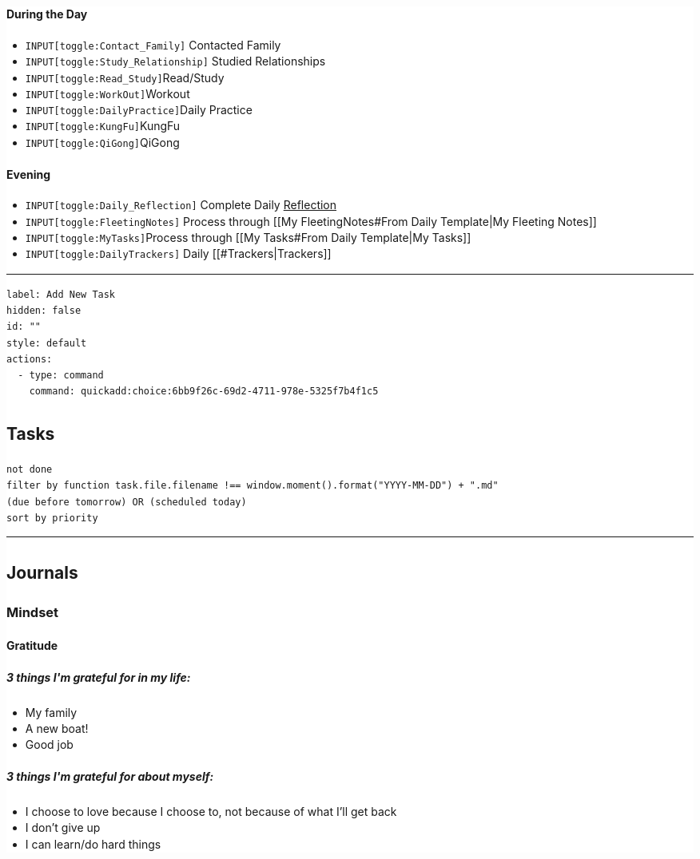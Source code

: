 #### During the Day
 - `INPUT[toggle:Contact_Family]` Contacted Family
 - `INPUT[toggle:Study_Relationship]` Studied Relationships
 - `INPUT[toggle:Read_Study]`Read/Study
 - `INPUT[toggle:WorkOut]`Workout
 - `INPUT[toggle:DailyPractice]`Daily Practice
 - `INPUT[toggle:KungFu]`KungFu
 - `INPUT[toggle:QiGong]`QiGong

#### Evening
- `INPUT[toggle:Daily_Reflection]` Complete Daily [Reflection](#Reflection)
- `INPUT[toggle:FleetingNotes]` Process through [[My FleetingNotes#From Daily Template|My Fleeting Notes]]
- `INPUT[toggle:MyTasks]`Process through [[My Tasks#From Daily Template|My Tasks]]
- `INPUT[toggle:DailyTrackers]` Daily [[#Trackers|Trackers]]

---

```meta-bind-button
label: Add New Task
hidden: false
id: ""
style: default
actions:
  - type: command
    command: quickadd:choice:6bb9f26c-69d2-4711-978e-5325f7b4f1c5
```
## Tasks
```tasks
not done
filter by function task.file.filename !== window.moment().format("YYYY-MM-DD") + ".md"
(due before tomorrow) OR (scheduled today)
sort by priority
```
---
## Journals

### Mindset
#### Gratitude
##### **3 things I'm grateful for in my life:**
- My family
- A new boat!
- Good job

##### **3 things I'm grateful for about myself:**
- I choose to love because I choose to, not because of what I’ll get back
- I don’t give up
- I can learn/do hard things
